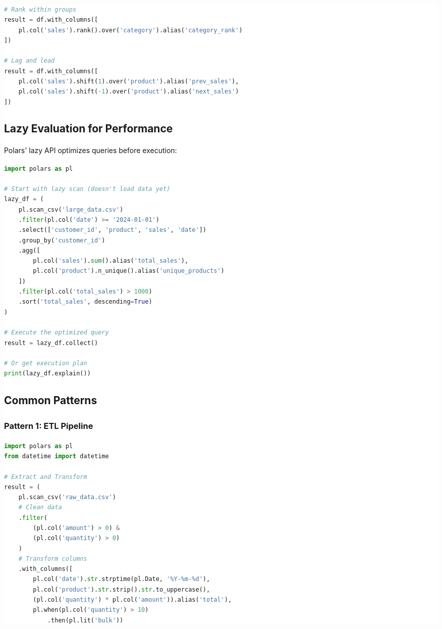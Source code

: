 ```python
# Rank within groups
result = df.with_columns([
    pl.col('sales').rank().over('category').alias('category_rank')
])

# Lag and lead
result = df.with_columns([
    pl.col('sales').shift(1).over('product').alias('prev_sales'),
    pl.col('sales').shift(-1).over('product').alias('next_sales')
])
```

## Lazy Evaluation for Performance

Polars' lazy API optimizes queries before execution:

```python
import polars as pl

# Start with lazy scan (doesn't load data yet)
lazy_df = (
    pl.scan_csv('large_data.csv')
    .filter(pl.col('date') >= '2024-01-01')
    .select(['customer_id', 'product', 'sales', 'date'])
    .group_by('customer_id')
    .agg([
        pl.col('sales').sum().alias('total_sales'),
        pl.col('product').n_unique().alias('unique_products')
    ])
    .filter(pl.col('total_sales') > 1000)
    .sort('total_sales', descending=True)
)

# Execute the optimized query
result = lazy_df.collect()

# Or get execution plan
print(lazy_df.explain())
```

## Common Patterns

### Pattern 1: ETL Pipeline

```python
import polars as pl
from datetime import datetime

# Extract and Transform
result = (
    pl.scan_csv('raw_data.csv')
    # Clean data
    .filter(
        (pl.col('amount') > 0) &
        (pl.col('quantity') > 0)
    )
    # Transform columns
    .with_columns([
        pl.col('date').str.strptime(pl.Date, '%Y-%m-%d'),
        pl.col('product').str.strip().str.to_uppercase(),
        (pl.col('quantity') * pl.col('amount')).alias('total'),
        pl.when(pl.col('quantity') > 10)
            .then(pl.lit('bulk'))
```